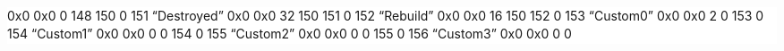 <td>0x0</td>
<td>0x0</td>
<td>0</td>
<td>148</td>
<td>150</td>
<td>0</td>
</tr>
<tr>
<td>151</td>
<td>“Destroyed”</td>
<td>0x0</td>
<td>0x0</td>
<td>32</td>
<td>150</td>
<td>151</td>
<td>0</td>
</tr>
<tr>
<td>152</td>
<td>“Rebuild”</td>
<td>0x0</td>
<td>0x0</td>
<td>16</td>
<td>150</td>
<td>152</td>
<td>0</td>
</tr>
<tr>
<td>153</td>
<td>“Custom0”</td>
<td>0x0</td>
<td>0x0</td>
<td>2</td>
<td>0</td>
<td>153</td>
<td>0</td>
</tr>
<tr>
<td>154</td>
<td>“Custom1”</td>
<td>0x0</td>
<td>0x0</td>
<td>0</td>
<td>0</td>
<td>154</td>
<td>0</td>
</tr>
<tr>
<td>155</td>
<td>“Custom2”</td>
<td>0x0</td>
<td>0x0</td>
<td>0</td>
<td>0</td>
<td>155</td>
<td>0</td>
</tr>
<tr>
<td>156</td>
<td>“Custom3”</td>
<td>0x0</td>
<td>0x0</td>
<td>0</td>
<td>0</td>